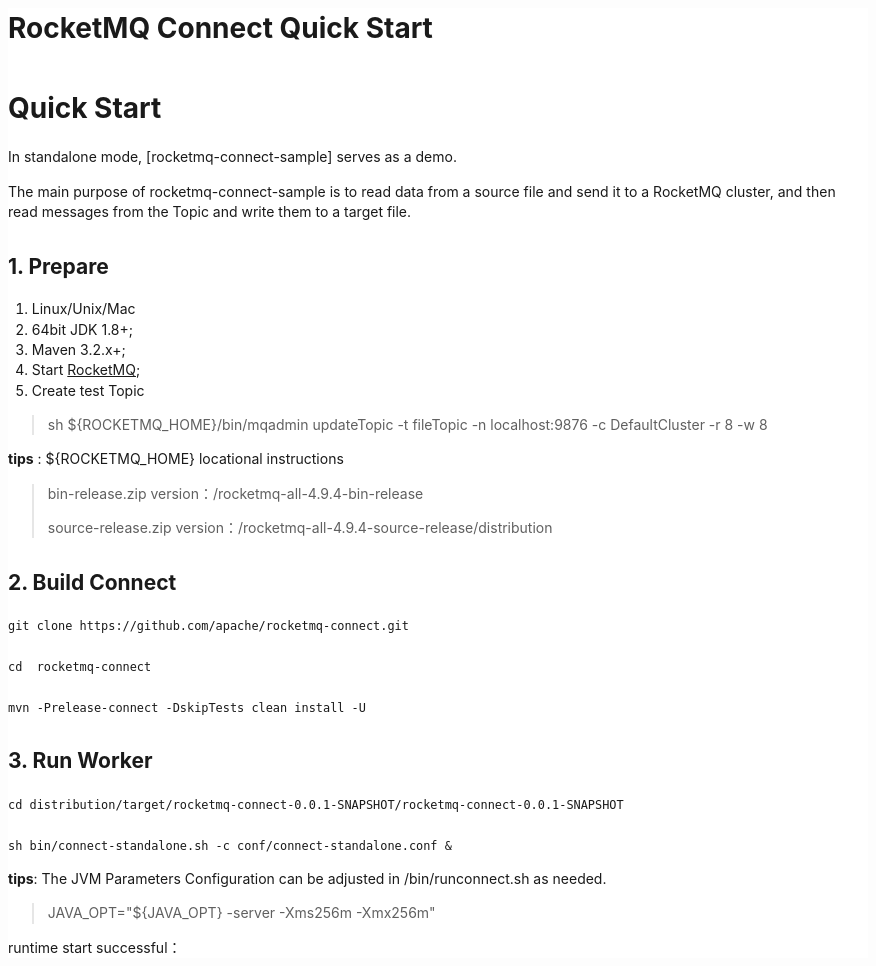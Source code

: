 # RocketMQ Connect  Quick Start

# Quick Start

In standalone mode, [rocketmq-connect-sample] serves as a demo.

The main purpose of rocketmq-connect-sample is to read data from a source file and send it to a RocketMQ cluster, and then read messages from the Topic and write them to a target file.

## 1. Prepare

1. Linux/Unix/Mac
2. 64bit JDK 1.8+;
3. Maven 3.2.x+;
4. Start [RocketMQ](https://rocketmq.apache.org/docs/quick-start/);
5. Create test Topic

> sh ${ROCKETMQ_HOME}/bin/mqadmin updateTopic -t fileTopic -n localhost:9876 -c DefaultCluster -r 8 -w 8

**tips** : ${ROCKETMQ_HOME} locational instructions

>bin-release.zip  version：/rocketmq-all-4.9.4-bin-release
>
>source-release.zip version：/rocketmq-all-4.9.4-source-release/distribution


## 2. Build Connect

```
git clone https://github.com/apache/rocketmq-connect.git

cd  rocketmq-connect

mvn -Prelease-connect -DskipTests clean install -U

```

## 3. Run Worker

```
cd distribution/target/rocketmq-connect-0.0.1-SNAPSHOT/rocketmq-connect-0.0.1-SNAPSHOT

sh bin/connect-standalone.sh -c conf/connect-standalone.conf &

```

**tips**: The JVM Parameters Configuration can be adjusted in /bin/runconnect.sh as needed.

>JAVA_OPT="${JAVA_OPT} -server -Xms256m -Xmx256m"

runtime start successful：

